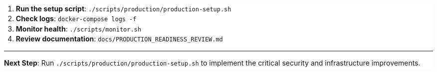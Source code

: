 1. **Run the setup script**: `./scripts/production/production-setup.sh`
2. **Check logs**: `docker-compose logs -f`
3. **Monitor health**: `./scripts/monitor.sh`
4. **Review documentation**: `docs/PRODUCTION_READINESS_REVIEW.md`

---

**Next Step**: Run `./scripts/production/production-setup.sh` to implement the critical security and infrastructure improvements. 